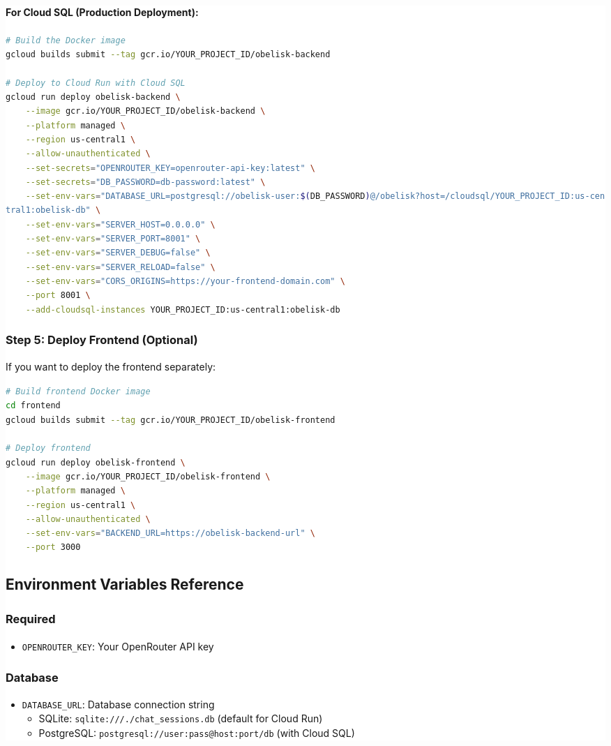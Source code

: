 #### For Cloud SQL (Production Deployment):
```bash
# Build the Docker image
gcloud builds submit --tag gcr.io/YOUR_PROJECT_ID/obelisk-backend

# Deploy to Cloud Run with Cloud SQL
gcloud run deploy obelisk-backend \
    --image gcr.io/YOUR_PROJECT_ID/obelisk-backend \
    --platform managed \
    --region us-central1 \
    --allow-unauthenticated \
    --set-secrets="OPENROUTER_KEY=openrouter-api-key:latest" \
    --set-secrets="DB_PASSWORD=db-password:latest" \
    --set-env-vars="DATABASE_URL=postgresql://obelisk-user:$(DB_PASSWORD)@/obelisk?host=/cloudsql/YOUR_PROJECT_ID:us-central1:obelisk-db" \
    --set-env-vars="SERVER_HOST=0.0.0.0" \
    --set-env-vars="SERVER_PORT=8001" \
    --set-env-vars="SERVER_DEBUG=false" \
    --set-env-vars="SERVER_RELOAD=false" \
    --set-env-vars="CORS_ORIGINS=https://your-frontend-domain.com" \
    --port 8001 \
    --add-cloudsql-instances YOUR_PROJECT_ID:us-central1:obelisk-db
```

### Step 5: Deploy Frontend (Optional)

If you want to deploy the frontend separately:

```bash
# Build frontend Docker image
cd frontend
gcloud builds submit --tag gcr.io/YOUR_PROJECT_ID/obelisk-frontend

# Deploy frontend
gcloud run deploy obelisk-frontend \
    --image gcr.io/YOUR_PROJECT_ID/obelisk-frontend \
    --platform managed \
    --region us-central1 \
    --allow-unauthenticated \
    --set-env-vars="BACKEND_URL=https://obelisk-backend-url" \
    --port 3000
```

## Environment Variables Reference

### Required
- `OPENROUTER_KEY`: Your OpenRouter API key

### Database
- `DATABASE_URL`: Database connection string
  - SQLite: `sqlite:///./chat_sessions.db` (default for Cloud Run)
  - PostgreSQL: `postgresql://user:pass@host:port/db` (with Cloud SQL)
